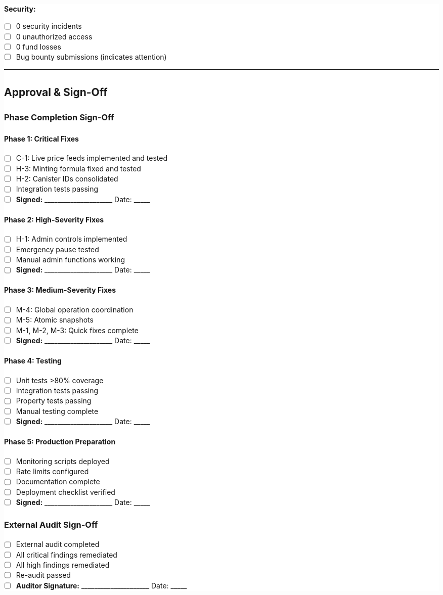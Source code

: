 **Security:**
- [ ] 0 security incidents
- [ ] 0 unauthorized access
- [ ] 0 fund losses
- [ ] Bug bounty submissions (indicates attention)

---

## Approval & Sign-Off

### Phase Completion Sign-Off

#### Phase 1: Critical Fixes
- [ ] C-1: Live price feeds implemented and tested
- [ ] H-3: Minting formula fixed and tested
- [ ] H-2: Canister IDs consolidated
- [ ] Integration tests passing
- [ ] **Signed:** _____________________ Date: _____

#### Phase 2: High-Severity Fixes
- [ ] H-1: Admin controls implemented
- [ ] Emergency pause tested
- [ ] Manual admin functions working
- [ ] **Signed:** _____________________ Date: _____

#### Phase 3: Medium-Severity Fixes
- [ ] M-4: Global operation coordination
- [ ] M-5: Atomic snapshots
- [ ] M-1, M-2, M-3: Quick fixes complete
- [ ] **Signed:** _____________________ Date: _____

#### Phase 4: Testing
- [ ] Unit tests >80% coverage
- [ ] Integration tests passing
- [ ] Property tests passing
- [ ] Manual testing complete
- [ ] **Signed:** _____________________ Date: _____

#### Phase 5: Production Preparation
- [ ] Monitoring scripts deployed
- [ ] Rate limits configured
- [ ] Documentation complete
- [ ] Deployment checklist verified
- [ ] **Signed:** _____________________ Date: _____

### External Audit Sign-Off
- [ ] External audit completed
- [ ] All critical findings remediated
- [ ] All high findings remediated
- [ ] Re-audit passed
- [ ] **Auditor Signature:** _____________________ Date: _____
